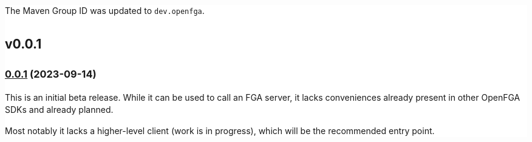 The Maven Group ID was updated to `dev.openfga`.

## v0.0.1

### [0.0.1](https://github.com/openfga/java-sdk/releases/tag/v0.0.1) (2023-09-14)

This is an initial beta release. While it can be used to call an FGA server, it lacks conveniences
already present in other OpenFGA SDKs and already planned.

Most notably it lacks a higher-level client (work is in progress), which will be the recommended
entry point.
